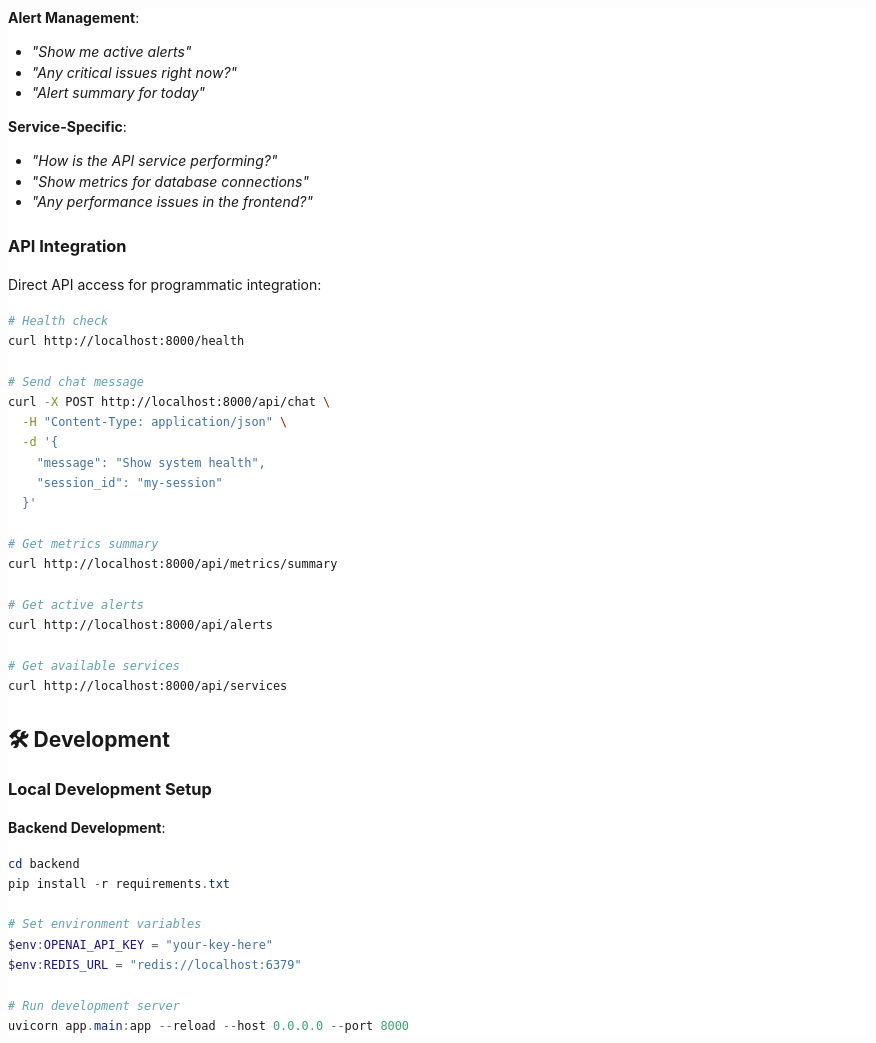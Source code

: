 **Alert Management**:
- *"Show me active alerts"*
- *"Any critical issues right now?"*
- *"Alert summary for today"*

**Service-Specific**:
- *"How is the API service performing?"*
- *"Show metrics for database connections"*
- *"Any performance issues in the frontend?"*

### API Integration

Direct API access for programmatic integration:

```bash
# Health check
curl http://localhost:8000/health

# Send chat message
curl -X POST http://localhost:8000/api/chat \
  -H "Content-Type: application/json" \
  -d '{
    "message": "Show system health", 
    "session_id": "my-session"
  }'

# Get metrics summary
curl http://localhost:8000/api/metrics/summary

# Get active alerts
curl http://localhost:8000/api/alerts

# Get available services
curl http://localhost:8000/api/services
```

## 🛠️ Development

### Local Development Setup

**Backend Development**:
```powershell
cd backend
pip install -r requirements.txt

# Set environment variables
$env:OPENAI_API_KEY = "your-key-here"
$env:REDIS_URL = "redis://localhost:6379"

# Run development server
uvicorn app.main:app --reload --host 0.0.0.0 --port 8000
```
